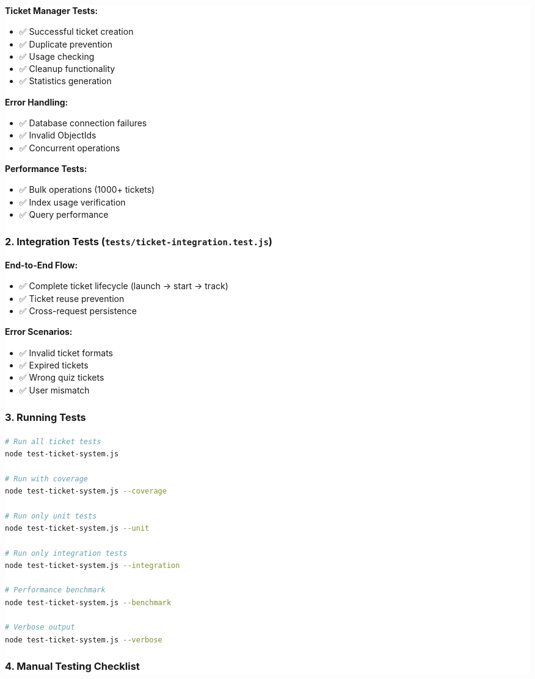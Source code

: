 **Ticket Manager Tests:**
- ✅ Successful ticket creation
- ✅ Duplicate prevention
- ✅ Usage checking
- ✅ Cleanup functionality
- ✅ Statistics generation

**Error Handling:**
- ✅ Database connection failures
- ✅ Invalid ObjectIds
- ✅ Concurrent operations

**Performance Tests:**
- ✅ Bulk operations (1000+ tickets)
- ✅ Index usage verification
- ✅ Query performance

### 2. Integration Tests (`tests/ticket-integration.test.js`)

**End-to-End Flow:**
- ✅ Complete ticket lifecycle (launch → start → track)
- ✅ Ticket reuse prevention
- ✅ Cross-request persistence

**Error Scenarios:**
- ✅ Invalid ticket formats
- ✅ Expired tickets
- ✅ Wrong quiz tickets
- ✅ User mismatch

### 3. Running Tests

```bash
# Run all ticket tests
node test-ticket-system.js

# Run with coverage
node test-ticket-system.js --coverage

# Run only unit tests
node test-ticket-system.js --unit

# Run only integration tests
node test-ticket-system.js --integration

# Performance benchmark
node test-ticket-system.js --benchmark

# Verbose output
node test-ticket-system.js --verbose
```

### 4. Manual Testing Checklist

